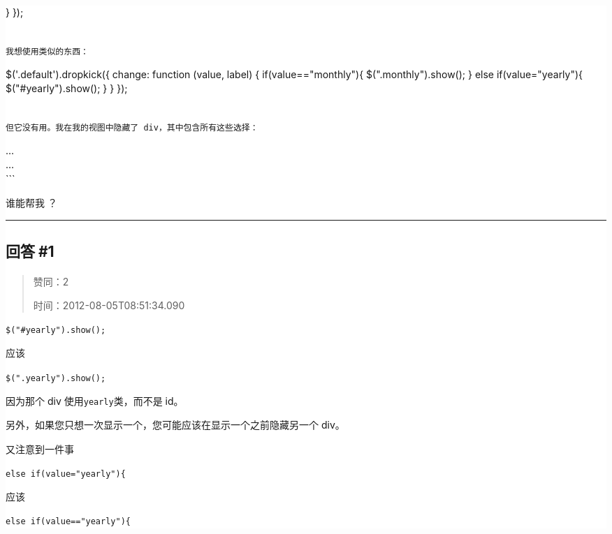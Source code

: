   }
}); 
```

我想使用类似的东西：

```
 $('.default').dropkick({
 change: function (value, label) {
if(value=="monthly"){
    $(".monthly").show();
  }
 else if(value="yearly"){
   $("#yearly").show();
 }
 }
}); 
```

但它没有用。我在我的视图中隐藏了 div，其中包含所有这些选择：

```
 <div class="types">
       <div class="monthly">
          ...
        </div>
      <div class="yearly">
        ...
      </div>
  </div> 
```

谁能帮我 ？

* * *

## 回答 #1

> 赞同：2
> 
> 时间：2012-08-05T08:51:34.090

```
$("#yearly").show(); 
```

应该

```
$(".yearly").show(); 
```

因为那个 div 使用`yearly`类，而不是 id。

另外，如果您只想一次显示一个，您可能应该在显示一个之前隐藏另一个 div。

又注意到一件事

```
else if(value="yearly"){ 
```

应该

```
else if(value=="yearly"){